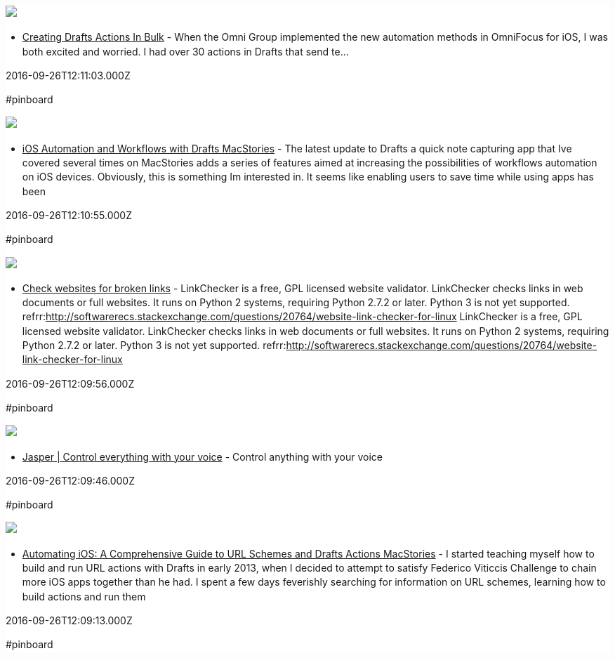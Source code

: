![](https://bhlg-us.nyc3.cdn.digitaloceanspaces.com/assets/posts/creating-drafts-actions-in-bulk.jpeg)

- [Creating Drafts Actions In Bulk](http://joebuhlig.com/creating-drafts-actions-in-bulk) - When the Omni Group implemented the new automation methods in OmniFocus for iOS, I was both excited and worried. I had over 30 actions in Drafts that send te...

2016-09-26T12:11:03.000Z

#pinboard

![](http://6d1f0d2e5a9f9c27cec8-28b934f7b0292a7dfd0ff5946ebc82f1.r53.cf1.rackcdn.com/2013-01-24_191823-draftsmain.PNG)

- [iOS Automation and Workflows with Drafts MacStories](https://www.macstories.net/reviews/ios-automation-and-workflows-with-drafts) - The latest update to Drafts  a quick note capturing app that Ive covered several times on MacStories  adds a series of features aimed at increasing the possibilities of workflows automation on iOS devices. Obviously, this is something Im interested in. It seems like enabling users to save time while using apps has been

2016-09-26T12:10:55.000Z

#pinboard

![](https://rdl.ink/render/http%3A%2F%2Fwummel.github.io%2Flinkchecker)

- [Check websites for broken links](http://wummel.github.io/linkchecker) - LinkChecker is a free, GPL licensed website validator. LinkChecker checks links in web documents or full websites. It runs on Python 2 systems, requiring Python 2.7.2 or later. Python 3 is not yet supported. refrr:http://softwarerecs.stackexchange.com/questions/20764/website-link-checker-for-linux LinkChecker is a free, GPL licensed website validator. LinkChecker checks links in web documents or full websites. It runs on Python 2 systems, requiring Python 2.7.2 or later. Python 3 is not yet supported. refrr:http://softwarerecs.stackexchange.com/questions/20764/website-link-checker-for-linux

2016-09-26T12:09:56.000Z

#pinboard

![](https://rdl.ink/render/http%3A%2F%2Fjasperproject.github.io)

- [Jasper | Control everything with your voice](http://jasperproject.github.io) - Control anything with your voice

2016-09-26T12:09:46.000Z

#pinboard

![](http://313e5987718b346aaf83-f5e825270f29a84f7881423410384342.r78.cf1.rackcdn.com/1389714019-2014-01-14-at-16-39-58-Drafts.jpeg)

- [Automating iOS: A Comprehensive Guide to URL Schemes and Drafts Actions MacStories](https://www.macstories.net/tutorials/guide-url-scheme-ios-drafts) - I started teaching myself how to build and run URL actions with Drafts in early 2013, when I decided to attempt to satisfy Federico Viticcis Challenge to chain more iOS apps together than he had. I spent a few days feverishly searching for information on URL schemes, learning how to build actions and run them

2016-09-26T12:09:13.000Z

#pinboard
